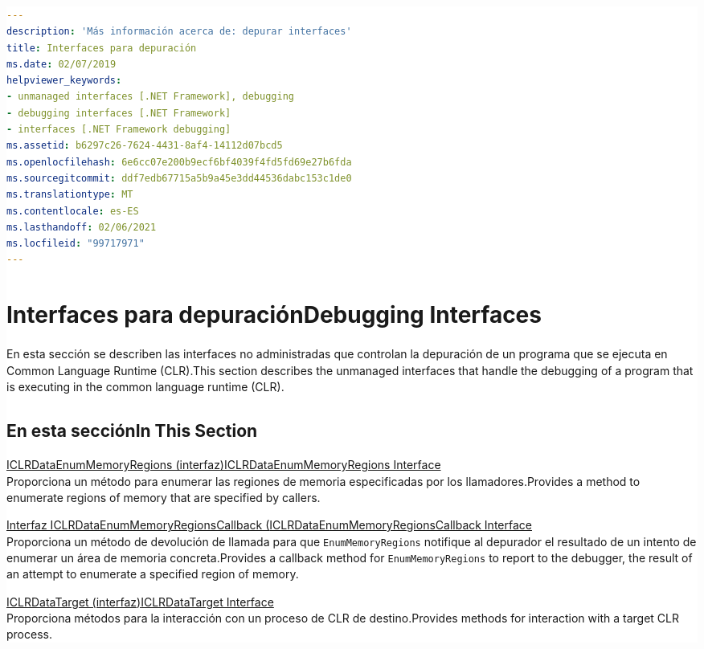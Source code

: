 ```yaml
---
description: 'Más información acerca de: depurar interfaces'
title: Interfaces para depuración
ms.date: 02/07/2019
helpviewer_keywords:
- unmanaged interfaces [.NET Framework], debugging
- debugging interfaces [.NET Framework]
- interfaces [.NET Framework debugging]
ms.assetid: b6297c26-7624-4431-8af4-14112d07bcd5
ms.openlocfilehash: 6e6cc07e200b9ecf6bf4039f4fd5fd69e27b6fda
ms.sourcegitcommit: ddf7edb67715a5b9a45e3dd44536dabc153c1de0
ms.translationtype: MT
ms.contentlocale: es-ES
ms.lasthandoff: 02/06/2021
ms.locfileid: "99717971"
---
```

# <a name="debugging-interfaces"></a><span data-ttu-id="652c1-103">Interfaces para depuración</span><span class="sxs-lookup"><span data-stu-id="652c1-103">Debugging Interfaces</span></span>

<span data-ttu-id="652c1-104">En esta sección se describen las interfaces no administradas que controlan la depuración de un programa que se ejecuta en Common Language Runtime (CLR).</span><span class="sxs-lookup"><span data-stu-id="652c1-104">This section describes the unmanaged interfaces that handle the debugging of a program that is executing in the common language runtime (CLR).</span></span>  
  
## <a name="in-this-section"></a><span data-ttu-id="652c1-105">En esta sección</span><span class="sxs-lookup"><span data-stu-id="652c1-105">In This Section</span></span>  

 <span data-ttu-id="652c1-106">[ICLRDataEnumMemoryRegions (interfaz)](iclrdataenummemoryregions-interface.md)</span><span class="sxs-lookup"><span data-stu-id="652c1-106">[ICLRDataEnumMemoryRegions Interface](iclrdataenummemoryregions-interface.md)</span></span>\
 <span data-ttu-id="652c1-107">Proporciona un método para enumerar las regiones de memoria especificadas por los llamadores.</span><span class="sxs-lookup"><span data-stu-id="652c1-107">Provides a method to enumerate regions of memory that are specified by callers.</span></span>  
  
 <span data-ttu-id="652c1-108">[Interfaz ICLRDataEnumMemoryRegionsCallback (](iclrdataenummemoryregionscallback-interface.md)</span><span class="sxs-lookup"><span data-stu-id="652c1-108">[ICLRDataEnumMemoryRegionsCallback Interface](iclrdataenummemoryregionscallback-interface.md)</span></span>\
 <span data-ttu-id="652c1-109">Proporciona un método de devolución de llamada para que `EnumMemoryRegions` notifique al depurador el resultado de un intento de enumerar un área de memoria concreta.</span><span class="sxs-lookup"><span data-stu-id="652c1-109">Provides a callback method for `EnumMemoryRegions` to report to the debugger, the result of an attempt to enumerate a specified region of memory.</span></span>  
  
 <span data-ttu-id="652c1-110">[ICLRDataTarget (interfaz)](iclrdatatarget-interface.md)</span><span class="sxs-lookup"><span data-stu-id="652c1-110">[ICLRDataTarget Interface](iclrdatatarget-interface.md)</span></span>\
 <span data-ttu-id="652c1-111">Proporciona métodos para la interacción con un proceso de CLR de destino.</span><span class="sxs-lookup"><span data-stu-id="652c1-111">Provides methods for interaction with a target CLR process.</span></span>  
  